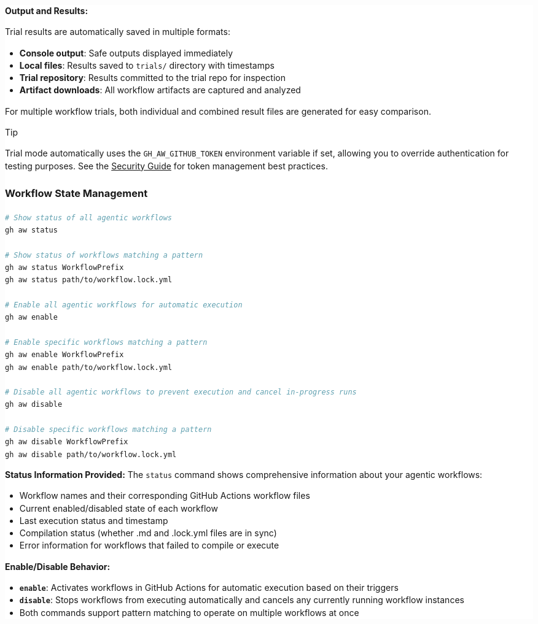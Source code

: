 **Output and Results:**

Trial results are automatically saved in multiple formats:
- **Console output**: Safe outputs displayed immediately 
- **Local files**: Results saved to `trials/` directory with timestamps
- **Trial repository**: Results committed to the trial repo for inspection
- **Artifact downloads**: All workflow artifacts are captured and analyzed

For multiple workflow trials, both individual and combined result files are generated for easy comparison.

> [!TIP]
> Trial mode automatically uses the `GH_AW_GITHUB_TOKEN` environment variable if set, allowing you to override authentication for testing purposes. See the [Security Guide](/gh-aw/guides/security/#authorization-and-token-management) for token management best practices.

### Workflow State Management

```bash
# Show status of all agentic workflows
gh aw status

# Show status of workflows matching a pattern
gh aw status WorkflowPrefix
gh aw status path/to/workflow.lock.yml

# Enable all agentic workflows for automatic execution
gh aw enable

# Enable specific workflows matching a pattern
gh aw enable WorkflowPrefix
gh aw enable path/to/workflow.lock.yml

# Disable all agentic workflows to prevent execution and cancel in-progress runs
gh aw disable

# Disable specific workflows matching a pattern  
gh aw disable WorkflowPrefix
gh aw disable path/to/workflow.lock.yml
```

**Status Information Provided:**
The `status` command shows comprehensive information about your agentic workflows:
- Workflow names and their corresponding GitHub Actions workflow files
- Current enabled/disabled state of each workflow
- Last execution status and timestamp
- Compilation status (whether .md and .lock.yml files are in sync)
- Error information for workflows that failed to compile or execute

**Enable/Disable Behavior:**
- **`enable`**: Activates workflows in GitHub Actions for automatic execution based on their triggers
- **`disable`**: Stops workflows from executing automatically and cancels any currently running workflow instances
- Both commands support pattern matching to operate on multiple workflows at once
